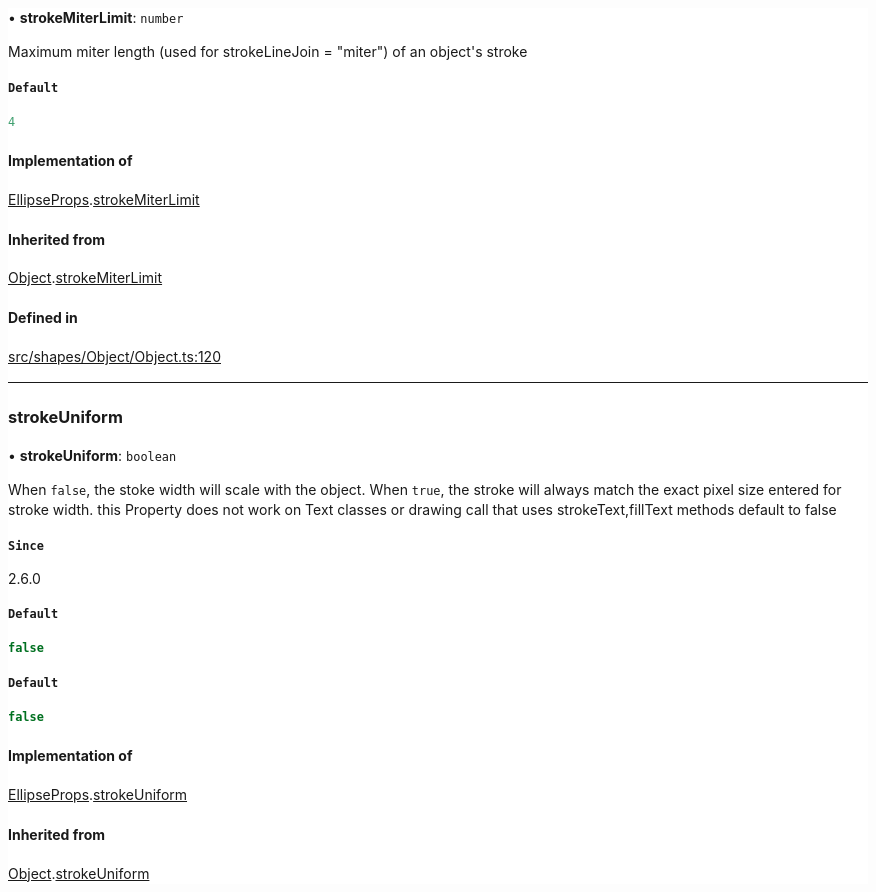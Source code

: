 • **strokeMiterLimit**: `number`

Maximum miter length (used for strokeLineJoin = "miter") of an object's stroke

**`Default`**

```ts
4
```

#### Implementation of

[EllipseProps](../interfaces/EllipseProps.md).[strokeMiterLimit](../interfaces/EllipseProps.md#strokemiterlimit)

#### Inherited from

[Object](Object.md).[strokeMiterLimit](Object.md#strokemiterlimit)

#### Defined in

[src/shapes/Object/Object.ts:120](https://github.com/fabricjs/fabric.js/blob/a4453620e/src/shapes/Object/Object.ts#L120)

___

### strokeUniform

• **strokeUniform**: `boolean`

When `false`, the stoke width will scale with the object.
When `true`, the stroke will always match the exact pixel size entered for stroke width.
this Property does not work on Text classes or drawing call that uses strokeText,fillText methods
default to false

**`Since`**

2.6.0

**`Default`**

```ts
false
```

**`Default`**

```ts
false
```

#### Implementation of

[EllipseProps](../interfaces/EllipseProps.md).[strokeUniform](../interfaces/EllipseProps.md#strokeuniform)

#### Inherited from

[Object](Object.md).[strokeUniform](Object.md#strokeuniform)
